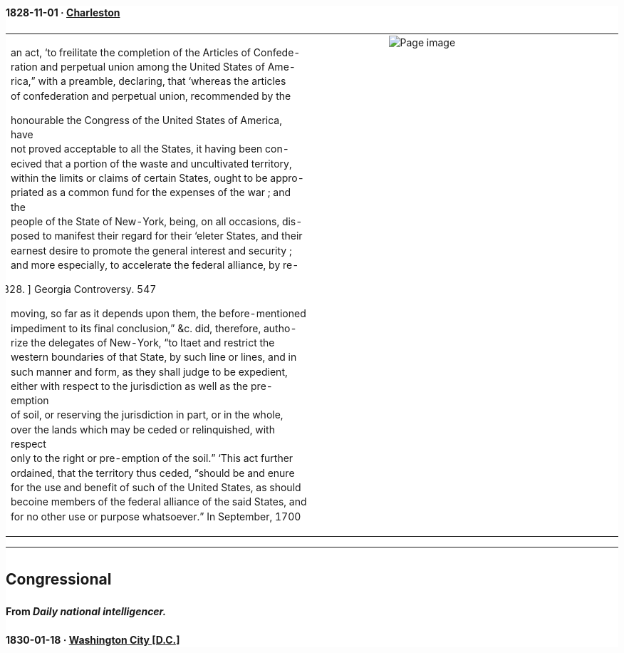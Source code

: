#### 1828-11-01 &middot; [Charleston](http://dbpedia.org/resource/Charleston%2C_South_Carolina)

<table style="width: 100%;"><tr><td style="width: 50%">

  
an act, ‘to freilitate the completion of the Articles of Confede-  
ration and perpetual union among the United States of Ame-  
rica,” with a preamble, declaring, that ‘whereas the articles  
of confederation and perpetual union, recommended by the  
  
honourable the Congress of the United States of America, have  
not proved acceptable to all the States, it having been con-  
ecived that a portion of the waste and uncultivated territory,  
within the limits or claims of certain States, ought to be appro-  
priated as a common fund for the expenses of the war ; and the  
people of the State of New-York, being, on all occasions, dis-  
posed to manifest their regard for their ‘eleter States, and their  
earnest desire to promote the general interest and security ;  
and more especially, to accelerate the federal alliance, by re-  
  
  
  
  
  
  
  
  
  
1828. ] Georgia Controversy. 547  
  
moving, so far as it depends upon them, the before-mentioned  
impediment to its final conclusion,” &amp;c. did, therefore, autho-  
rize the delegates of New-York, “to ltaet and restrict the  
western boundaries of that State, by such line or lines, and in  
such manner and form, as they shall judge to be expedient,  
either with respect to the jurisdiction as well as the pre-emption  
of soil, or reserving the jurisdiction in part, or in the whole,  
over the lands which may be ceded or relinquished, with respect  
only to the right or pre-emption of the soil.” ‘This act further  
ordained, that the territory thus ceded, “should be and enure  
for the use and benefit of such of the United States, as should  
becoine members of the federal alliance of the said States, and  
for no other use or purpose whatsoever.” In September, 1700
</td><td style="width: 50%; max-height: 75%; margin: auto; display: block;">
<img alt="Page image" src="https://iiif.archive.org/image/iiif/2/sim_southern-review_1828-11_2_4%2Fsim_southern-review_1828-11_2_4_jp2.zip%2Fsim_southern-review_1828-11_2_4_jp2%2Fsim_southern-review_1828-11_2_4_0243.jp2/pct:18.163430420711975,65.53347280334728,70.22653721682848,22.72489539748954/600,/0/default.jpg"/>
</td>
</tr></table>

---

## Congressional

#### From _Daily national intelligencer._

#### 1830-01-18 &middot; [Washington City [D.C.]](http://dbpedia.org/resource/Washington%2C_D.C.)
